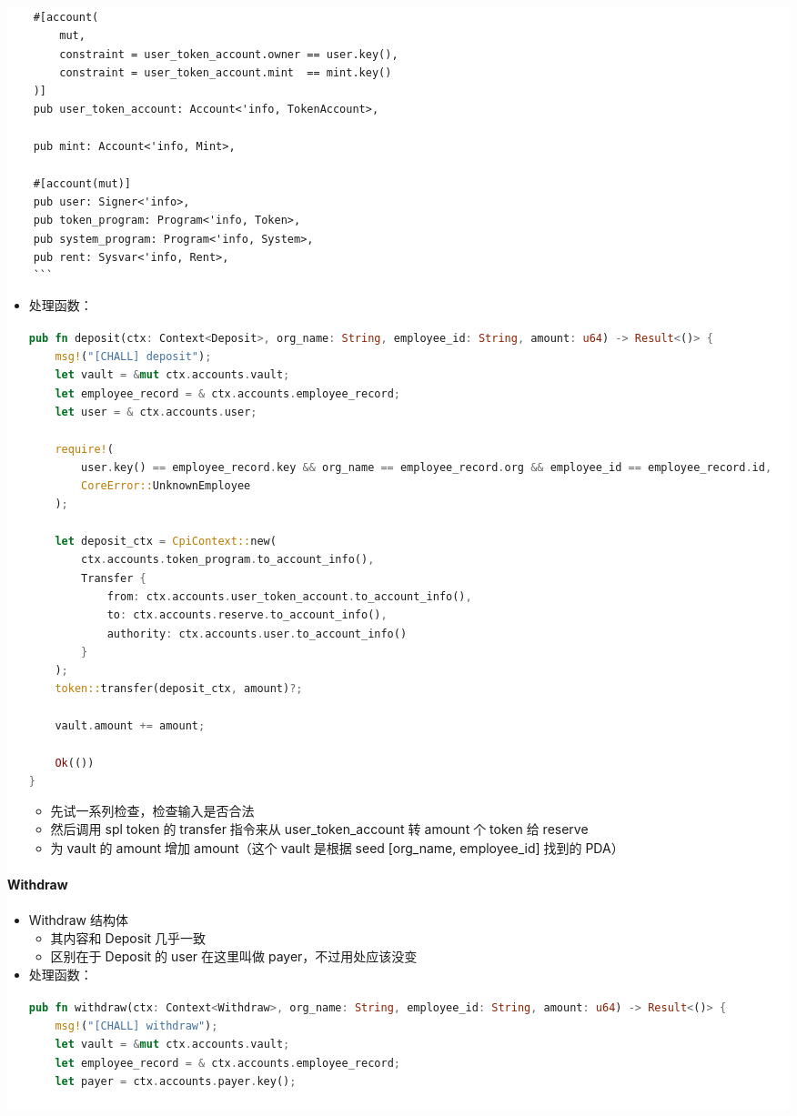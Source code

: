         #[account(
            mut,
            constraint = user_token_account.owner == user.key(),
            constraint = user_token_account.mint  == mint.key()
        )]
        pub user_token_account: Account<'info, TokenAccount>,

        pub mint: Account<'info, Mint>,

        #[account(mut)]
        pub user: Signer<'info>,
        pub token_program: Program<'info, Token>,
        pub system_program: Program<'info, System>,
        pub rent: Sysvar<'info, Rent>,
        ```
- 处理函数：
    ```rust
    pub fn deposit(ctx: Context<Deposit>, org_name: String, employee_id: String, amount: u64) -> Result<()> {
        msg!("[CHALL] deposit");
        let vault = &mut ctx.accounts.vault;
        let employee_record = & ctx.accounts.employee_record;
        let user = & ctx.accounts.user;
        
        require!(
            user.key() == employee_record.key && org_name == employee_record.org && employee_id == employee_record.id,
            CoreError::UnknownEmployee
        );

        let deposit_ctx = CpiContext::new(
            ctx.accounts.token_program.to_account_info(),
            Transfer {
                from: ctx.accounts.user_token_account.to_account_info(),
                to: ctx.accounts.reserve.to_account_info(),
                authority: ctx.accounts.user.to_account_info()
            }
        );
        token::transfer(deposit_ctx, amount)?;

        vault.amount += amount;

        Ok(())
    }
    ```
    - 先试一系列检查，检查输入是否合法
    - 然后调用 spl token 的 transfer 指令来从 user_token_account 转 amount 个 token 给 reserve
    - 为 vault 的 amount 增加 amount（这个 vault 是根据 seed [org_name, employee_id] 找到的 PDA）

#### Withdraw
- Withdraw 结构体
    - 其内容和 Deposit 几乎一致
    - 区别在于 Deposit 的 user 在这里叫做 payer，不过用处应该没变
- 处理函数：
    ```rust
    pub fn withdraw(ctx: Context<Withdraw>, org_name: String, employee_id: String, amount: u64) -> Result<()> {
        msg!("[CHALL] withdraw");
        let vault = &mut ctx.accounts.vault;
        let employee_record = & ctx.accounts.employee_record;
        let payer = ctx.accounts.payer.key();
        